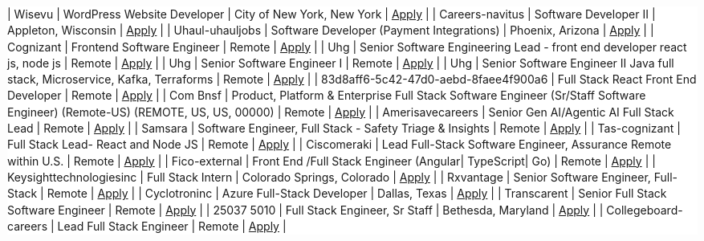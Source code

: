 | Wisevu | WordPress Website Developer | City of New York, New York | [Apply](https://apply.workable.com/j/2DB2062A1A?utm_source=reddit&utm_medium=organic&utm_campaign=jobhunting) |
| Careers-navitus | Software Developer II | Appleton, Wisconsin | [Apply](https://careers-navitus.icims.com/jobs/4904/software-developer-ii/job?utm_source=reddit&utm_medium=organic&utm_campaign=jobhunting) |
| Uhaul-uhauljobs | Software Developer (Payment Integrations) | Phoenix, Arizona | [Apply](https://uhaul.wd1.myworkdayjobs.com/uhauljobs/job/Phoenix-Arizona/Software-Developer--Payment-Integrations-_R227208?utm_source=reddit&utm_medium=organic&utm_campaign=jobhunting) |
| Cognizant | Frontend Software Engineer | Remote | [Apply](https://cognizant.taleo.net/careersection/lateral/jobdetail.ftl?job=46399&lang=en&utm_source=reddit&utm_medium=organic&utm_campaign=jobhunting) |
| Uhg | Senior Software Engineering Lead - front end developer react js, node js | Remote | [Apply](https://uhg.taleo.net/careersection/10780/jobdetail.ftl?job=2287408&lang=en&utm_source=reddit&utm_medium=organic&utm_campaign=jobhunting) |
| Uhg | Senior Software Engineer I | Remote | [Apply](https://uhg.taleo.net/careersection/10780/jobdetail.ftl?job=2290173&lang=en&utm_source=reddit&utm_medium=organic&utm_campaign=jobhunting) |
| Uhg | Senior Software Engineer II Java full stack, Microservice, Kafka, Terraforms | Remote | [Apply](https://uhg.taleo.net/careersection/10780/jobdetail.ftl?job=2294494&lang=en&utm_source=reddit&utm_medium=organic&utm_campaign=jobhunting) |
| 83d8aff6-5c42-47d0-aebd-8faee4f900a6 | Full Stack React Front End Developer | Remote | [Apply](https://recruiting.paylocity.com/Recruiting/Jobs/Details/3522848?utm_source=reddit&utm_medium=organic&utm_campaign=jobhunting) |
| Com Bnsf | Product, Platform & Enterprise Full Stack Software Engineer (Sr/Staff Software Engineer) (Remote-US) (REMOTE, US, US, 00000) | Remote | [Apply](https://bnsf.jobs2web.com/job/REMOTE-Product%2C-Platform-&-Enterprise-Full-Stack-Software-Engineer-%28SrStaff-Software-Engineer%29-%28Remote-US%29-US-00000/1318617900/?utm_source=reddit&utm_medium=organic&utm_campaign=jobhunting) |
| Amerisavecareers | Senior Gen AI/Agentic AI Full Stack Lead | Remote | [Apply](https://jobs.jobvite.com/amerisavecareers/job/owQvxfw8?utm_source=reddit&utm_medium=organic&utm_campaign=jobhunting) |
| Samsara | Software Engineer, Full Stack - Safety Triage & Insights | Remote | [Apply](https://www.samsara.com/company/careers/roles/7122405?gh_jid=7122405&utm_source=reddit&utm_medium=organic&utm_campaign=jobhunting) |
| Tas-cognizant | Full Stack Lead- React and Node JS | Remote | [Apply](https://tas-cognizant.taleo.net/careersection/lateral/jobdetail.ftl?job=00064282765&lang=en&utm_source=reddit&utm_medium=organic&utm_campaign=jobhunting) |
| Ciscomeraki | Lead Full-Stack Software Engineer, Assurance Remote within U.S. | Remote | [Apply](https://meraki.cisco.com/jobs?gh_jid=7194532&utm_source=reddit&utm_medium=organic&utm_campaign=jobhunting) |
| Fico-external | Front End /Full Stack Engineer (Angular| TypeScript| Go) | Remote | [Apply](https://fico.wd1.myworkdayjobs.com/external/job/Work-from-Home-United-States/Full-Stack---Front-End-Engineer--Angular-JS---TypeScript--Go_30793?utm_source=reddit&utm_medium=organic&utm_campaign=jobhunting) |
| Keysighttechnologiesinc | Full Stack Intern | Colorado Springs, Colorado | [Apply](https://jobs.keysight.com/jobs/49291/job?iis=Job+Board&iisn=HiringCafe&utm_source=reddit&utm_medium=organic&utm_campaign=jobhunting) |
| Rxvantage | Senior Software Engineer, Full-Stack | Remote | [Apply](https://www.rxvantage.com/company/careers/jobs?gh_jid=5632107004&utm_source=reddit&utm_medium=organic&utm_campaign=jobhunting) |
| Cyclotroninc | Azure Full-Stack Developer | Dallas, Texas | [Apply](http://cyclotroninc.applytojob.com/apply/3k2H6Qm9lU/Azure-FullStack-Developer?utm_source=reddit&utm_medium=organic&utm_campaign=jobhunting) |
| Transcarent | Senior Full Stack Software Engineer | Remote | [Apply](https://boards.greenhouse.io/transcarent/jobs/5630972004?utm_source=reddit&utm_medium=organic&utm_campaign=jobhunting) |
| 25037 5010 | Full Stack Engineer, Sr Staff | Bethesda, Maryland | [Apply](https://sjobs.brassring.com/TGnewUI/Search/home/HomeWithPreLoad?partnerid=25037&siteid=5010&PageType=JobDetails&jobid=801197&utm_source=reddit&utm_medium=organic&utm_campaign=jobhunting) |
| Collegeboard-careers | Lead Full Stack Engineer | Remote | [Apply](https://collegeboard.wd1.myworkdayjobs.com/careers/job/Remote---USA/Lead-Full-Stack-Engineer_REQ002210?utm_source=reddit&utm_medium=organic&utm_campaign=jobhunting) |
